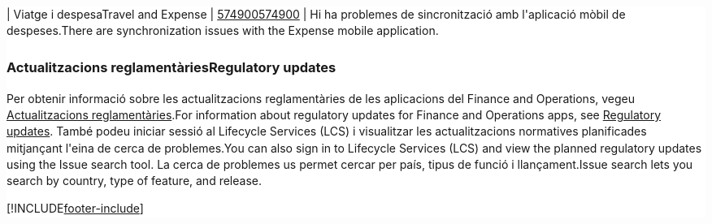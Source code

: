 | <span data-ttu-id="254f3-306">Viatge i despesa</span><span class="sxs-lookup"><span data-stu-id="254f3-306">Travel and Expense</span></span>                  | [<span data-ttu-id="254f3-307">574900</span><span class="sxs-lookup"><span data-stu-id="254f3-307">574900</span></span>](https://fix.lcs.dynamics.com/Issue/Details/?bugId=574900) | <span data-ttu-id="254f3-308">Hi ha problemes de sincronització amb l'aplicació mòbil de despeses.</span><span class="sxs-lookup"><span data-stu-id="254f3-308">There are synchronization issues with the Expense mobile application.</span></span> 

### <a name="regulatory-updates"></a><span data-ttu-id="254f3-309">Actualitzacions reglamentàries</span><span class="sxs-lookup"><span data-stu-id="254f3-309">Regulatory updates</span></span>
<span data-ttu-id="254f3-310">Per obtenir informació sobre les actualitzacions reglamentàries de les aplicacions del Finance and Operations, vegeu [Actualitzacions reglamentàries](/dynamics365/finance/localizations/regulatory-updates).</span><span class="sxs-lookup"><span data-stu-id="254f3-310">For information about regulatory updates for Finance and Operations apps, see [Regulatory updates](/dynamics365/finance/localizations/regulatory-updates).</span></span> <span data-ttu-id="254f3-311">També podeu iniciar sessió al Lifecycle Services (LCS) i visualitzar les actualitzacions normatives planificades mitjançant l'eina de cerca de problemes.</span><span class="sxs-lookup"><span data-stu-id="254f3-311">You can also sign in to Lifecycle Services (LCS) and view the planned regulatory updates using the Issue search tool.</span></span> <span data-ttu-id="254f3-312">La cerca de problemes us permet cercar per país, tipus de funció i llançament.</span><span class="sxs-lookup"><span data-stu-id="254f3-312">Issue search lets you search by country, type of feature, and release.</span></span>


[!INCLUDE[footer-include](../../includes/footer-banner.md)]
